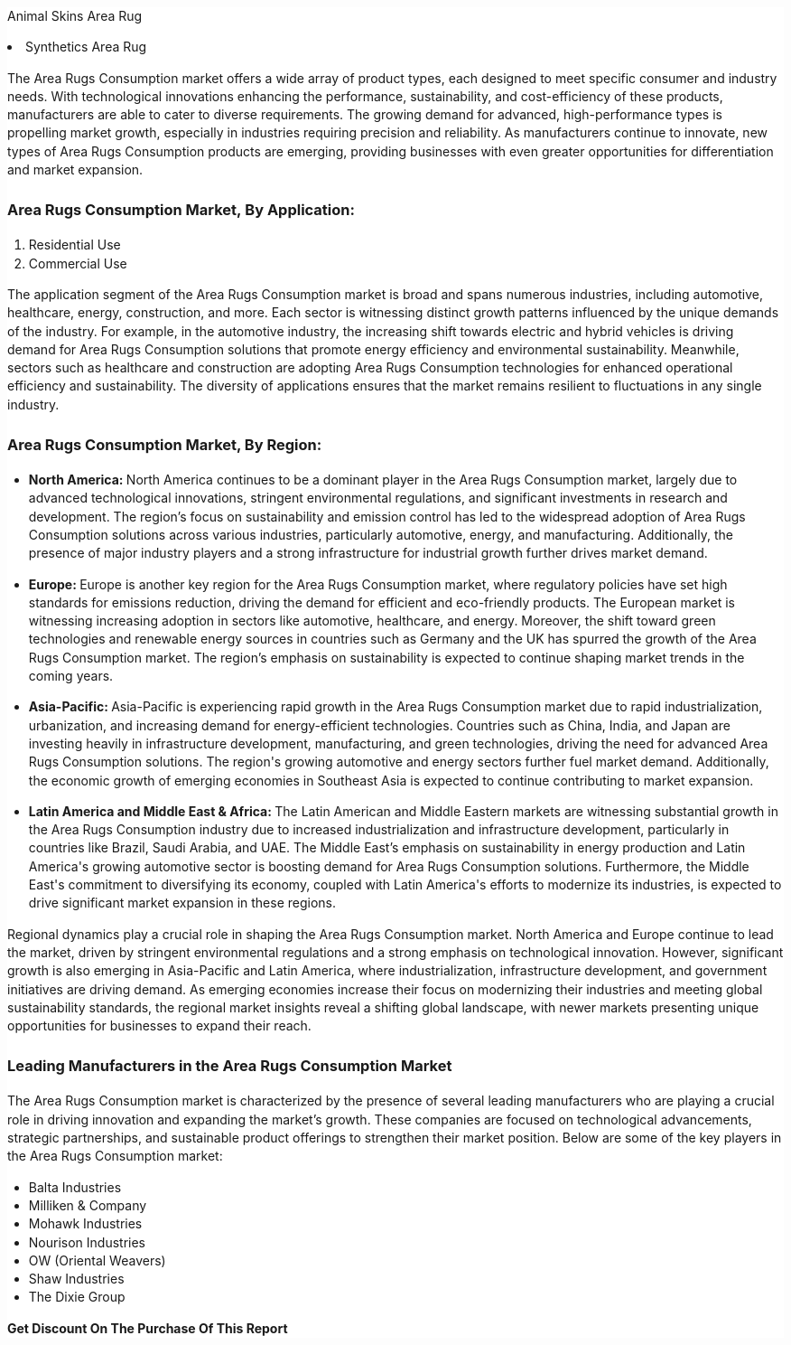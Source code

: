 Animal Skins Area Rug<li> Synthetics Area Rug</li></ol><p>The Area Rugs Consumption market offers a wide array of product types, each designed to meet specific consumer and industry needs. With technological innovations enhancing the performance, sustainability, and cost-efficiency of these products, manufacturers are able to cater to diverse requirements. The growing demand for advanced, high-performance types is propelling market growth, especially in industries requiring precision and reliability. As manufacturers continue to innovate, new types of Area Rugs Consumption products are emerging, providing businesses with even greater opportunities for differentiation and market expansion.</p><h3>Area Rugs Consumption Market,&nbsp;By Application:</h3><ol><li>Residential Use<li> Commercial Use</li></ol><p>The application segment of the Area Rugs Consumption market is broad and spans numerous industries, including automotive, healthcare, energy, construction, and more. Each sector is witnessing distinct growth patterns influenced by the unique demands of the industry. For example, in the automotive industry, the increasing shift towards electric and hybrid vehicles is driving demand for Area Rugs Consumption solutions that promote energy efficiency and environmental sustainability. Meanwhile, sectors such as healthcare and construction are adopting Area Rugs Consumption technologies for enhanced operational efficiency and sustainability. The diversity of applications ensures that the market remains resilient to fluctuations in any single industry.</p><h3>Area Rugs Consumption Market, By Region:</h3><ul><li><p><strong>North America:&nbsp;</strong>North America continues to be a dominant player in the Area Rugs Consumption market, largely due to advanced technological innovations, stringent environmental regulations, and significant investments in research and development. The region&rsquo;s focus on sustainability and emission control has led to the widespread adoption of Area Rugs Consumption solutions across various industries, particularly automotive, energy, and manufacturing. Additionally, the presence of major industry players and a strong infrastructure for industrial growth further drives market demand.</p></li><li><p><strong><strong>Europe:&nbsp;</strong></strong>Europe is another key region for the Area Rugs Consumption market, where regulatory policies have set high standards for emissions reduction, driving the demand for efficient and eco-friendly products. The European market is witnessing increasing adoption in sectors like automotive, healthcare, and energy. Moreover, the shift toward green technologies and renewable energy sources in countries such as Germany and the UK has spurred the growth of the Area Rugs Consumption market. The region&rsquo;s emphasis on sustainability is expected to continue shaping market trends in the coming years.</p></li><li><p><strong><strong>Asia-Pacific:&nbsp;</strong></strong>Asia-Pacific is experiencing rapid growth in the Area Rugs Consumption market due to rapid industrialization, urbanization, and increasing demand for energy-efficient technologies. Countries such as China, India, and Japan are investing heavily in infrastructure development, manufacturing, and green technologies, driving the need for advanced Area Rugs Consumption solutions. The region's growing automotive and energy sectors further fuel market demand. Additionally, the economic growth of emerging economies in Southeast Asia is expected to continue contributing to market expansion.</p></li><li><p><strong><strong>Latin America and Middle East &amp; Africa:&nbsp;</strong></strong>The Latin American and Middle Eastern markets are witnessing substantial growth in the Area Rugs Consumption industry due to increased industrialization and infrastructure development, particularly in countries like Brazil, Saudi Arabia, and UAE. The Middle East&rsquo;s emphasis on sustainability in energy production and Latin America's growing automotive sector is boosting demand for Area Rugs Consumption solutions. Furthermore, the Middle East's commitment to diversifying its economy, coupled with Latin America's efforts to modernize its industries, is expected to drive significant market expansion in these regions.</p></li></ul><p>Regional dynamics play a crucial role in shaping the Area Rugs Consumption market. North America and Europe continue to lead the market, driven by stringent environmental regulations and a strong emphasis on technological innovation. However, significant growth is also emerging in Asia-Pacific and Latin America, where industrialization, infrastructure development, and government initiatives are driving demand. As emerging economies increase their focus on modernizing their industries and meeting global sustainability standards, the regional market insights reveal a shifting global landscape, with newer markets presenting unique opportunities for businesses to expand their reach.</p><h3><strong>Leading Manufacturers in the Area Rugs Consumption Market</strong></h3><p>The Area Rugs Consumption market is characterized by the presence of several leading manufacturers who are playing a crucial role in driving innovation and expanding the market&rsquo;s growth. These companies are focused on technological advancements, strategic partnerships, and sustainable product offerings to strengthen their market position. Below are some of the key players in the Area Rugs Consumption market:</p></div><div class="article-main__content" data-test-id="publishing-text-block"><ul><li><span class="">Balta Industries<li> Milliken & Company<li> Mohawk Industries<li> Nourison Industries<li> OW (Oriental Weavers)<li> Shaw Industries<li> The Dixie Group</span></li></ul></div><div class="article-main__content" data-test-id="publishing-text-block"><p><span class="font-[700]"><strong>Get Discount On The Purchase Of This Report